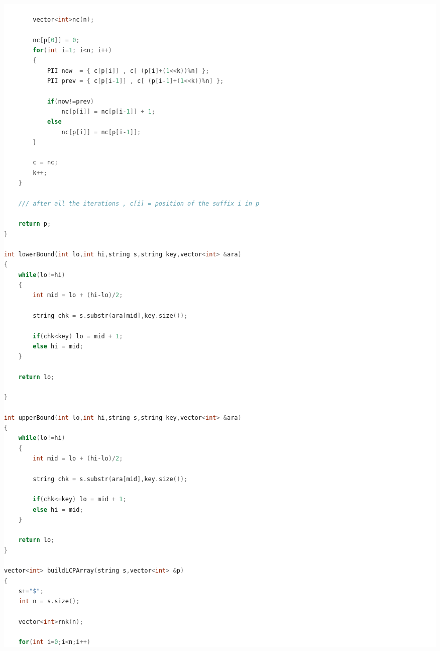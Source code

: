 ```cpp

        vector<int>nc(n);

        nc[p[0]] = 0;
        for(int i=1; i<n; i++)
        {
            PII now  = { c[p[i]] , c[ (p[i]+(1<<k))%n] };
            PII prev = { c[p[i-1]] , c[ (p[i-1]+(1<<k))%n] };

            if(now!=prev)
                nc[p[i]] = nc[p[i-1]] + 1;
            else
                nc[p[i]] = nc[p[i-1]];
        }

        c = nc;
        k++;
    }

    /// after all the iterations , c[i] = position of the suffix i in p

    return p;
}

int lowerBound(int lo,int hi,string s,string key,vector<int> &ara)
{
    while(lo!=hi)
    {
        int mid = lo + (hi-lo)/2;

        string chk = s.substr(ara[mid],key.size());

        if(chk<key) lo = mid + 1;
        else hi = mid;
    }

    return lo;

}

int upperBound(int lo,int hi,string s,string key,vector<int> &ara)
{
    while(lo!=hi)
    {
        int mid = lo + (hi-lo)/2;

        string chk = s.substr(ara[mid],key.size());

        if(chk<=key) lo = mid + 1;
        else hi = mid;
    }

    return lo;
}

vector<int> buildLCPArray(string s,vector<int> &p)
{
    s+="$";
    int n = s.size();

    vector<int>rnk(n);

    for(int i=0;i<n;i++)
```